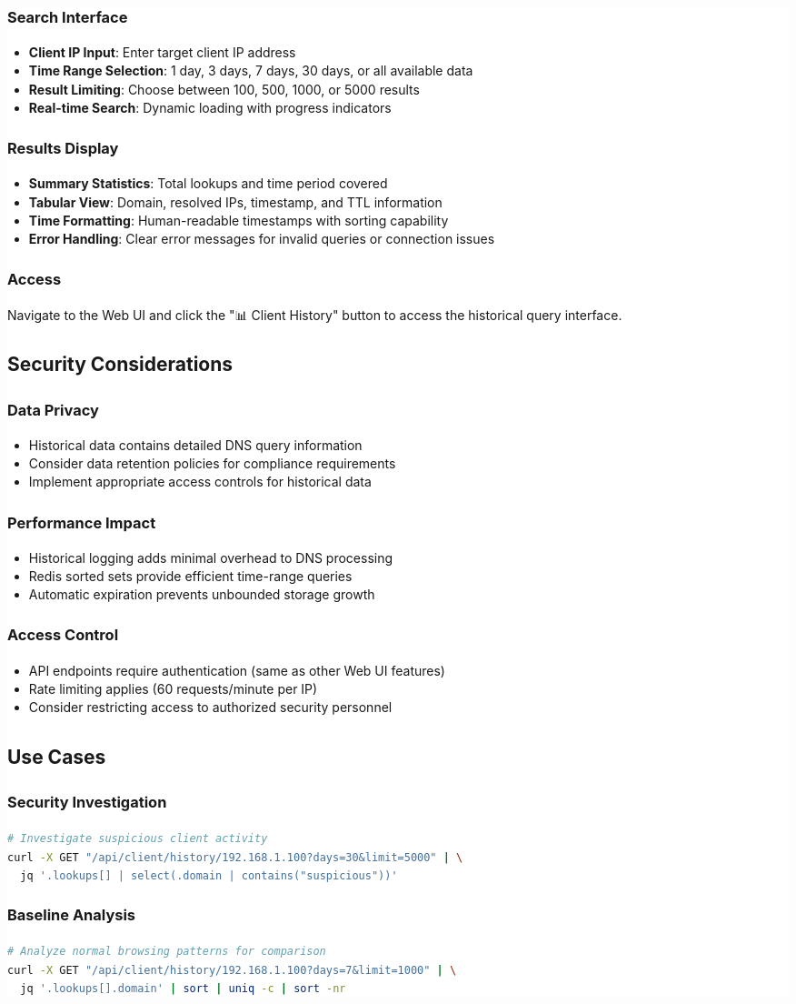 ### Search Interface
- **Client IP Input**: Enter target client IP address
- **Time Range Selection**: 1 day, 3 days, 7 days, 30 days, or all available data
- **Result Limiting**: Choose between 100, 500, 1000, or 5000 results
- **Real-time Search**: Dynamic loading with progress indicators

### Results Display
- **Summary Statistics**: Total lookups and time period covered
- **Tabular View**: Domain, resolved IPs, timestamp, and TTL information
- **Time Formatting**: Human-readable timestamps with sorting capability
- **Error Handling**: Clear error messages for invalid queries or connection issues

### Access
Navigate to the Web UI and click the "📊 Client History" button to access the historical query interface.

## Security Considerations

### Data Privacy
- Historical data contains detailed DNS query information
- Consider data retention policies for compliance requirements
- Implement appropriate access controls for historical data

### Performance Impact
- Historical logging adds minimal overhead to DNS processing
- Redis sorted sets provide efficient time-range queries
- Automatic expiration prevents unbounded storage growth

### Access Control
- API endpoints require authentication (same as other Web UI features)
- Rate limiting applies (60 requests/minute per IP)
- Consider restricting access to authorized security personnel

## Use Cases

### Security Investigation
```bash
# Investigate suspicious client activity
curl -X GET "/api/client/history/192.168.1.100?days=30&limit=5000" | \
  jq '.lookups[] | select(.domain | contains("suspicious"))'
```

### Baseline Analysis
```bash
# Analyze normal browsing patterns for comparison
curl -X GET "/api/client/history/192.168.1.100?days=7&limit=1000" | \
  jq '.lookups[].domain' | sort | uniq -c | sort -nr
```
